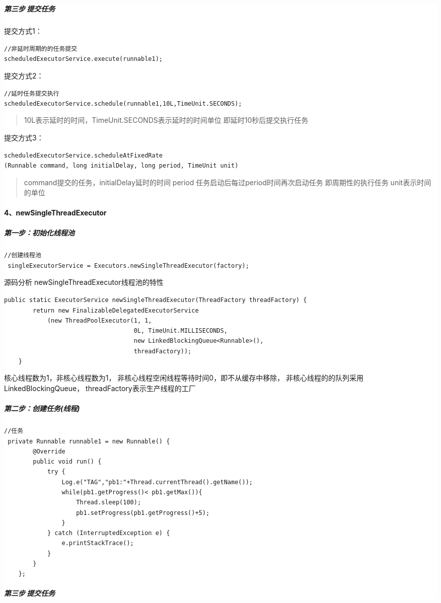 ```
```
##### 第三步 提交任务
提交方式1：
```
//非延时周期的的任务提交
scheduledExecutorService.execute(runnable1);
```
提交方式2：
```
//延时任务提交执行
scheduledExecutorService.schedule(runnable1,10L,TimeUnit.SECONDS);
```
> 10L表示延时的时间，TimeUnit.SECONDS表示延时的时间单位
即延时10秒后提交执行任务

提交方式3：
```
scheduledExecutorService.scheduleAtFixedRate
(Runnable command, long initialDelay, long period, TimeUnit unit)
```
> command提交的任务，initialDelay延时的时间
period 任务启动后每过period时间再次启动任务
即周期性的执行任务
unit表示时间的单位

#### 4、newSingleThreadExecutor
##### 第一步：初始化线程池
```
//创建线程池
 singleExecutorService = Executors.newSingleThreadExecutor(factory);
```
源码分析 newSingleThreadExecutor线程池的特性
```
public static ExecutorService newSingleThreadExecutor(ThreadFactory threadFactory) {
        return new FinalizableDelegatedExecutorService
            (new ThreadPoolExecutor(1, 1,
                                    0L, TimeUnit.MILLISECONDS,
                                    new LinkedBlockingQueue<Runnable>(),
                                    threadFactory));
    }
```
核心线程数为1，非核心线程数为1，
非核心线程空闲线程等待时间0，即不从缓存中移除，
非核心线程的的队列采用LinkedBlockingQueue，
threadFactory表示生产线程的工厂
##### 第二步：创建任务(线程)
```
//任务
 private Runnable runnable1 = new Runnable() {
        @Override
        public void run() {
            try {
                Log.e("TAG","pb1:"+Thread.currentThread().getName());
                while(pb1.getProgress()< pb1.getMax()){
                    Thread.sleep(100);
                    pb1.setProgress(pb1.getProgress()+5);
                }
            } catch (InterruptedException e) {
                e.printStackTrace();
            }
        }
    };
```
##### 第三步 提交任务
```
```